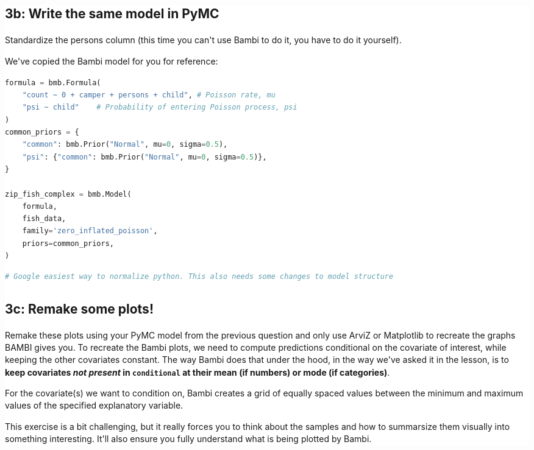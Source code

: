 


## 3b: Write the same model in PyMC
Standardize the persons column (this time you can't use Bambi to do it, you have to do it yourself).


We've copied the Bambi model for you for reference:

```python
formula = bmb.Formula(
    "count ~ 0 + camper + persons + child", # Poisson rate, mu
    "psi ~ child"    # Probability of entering Poisson process, psi
)
common_priors = {
    "common": bmb.Prior("Normal", mu=0, sigma=0.5),
    "psi": {"common": bmb.Prior("Normal", mu=0, sigma=0.5)},
}

zip_fish_complex = bmb.Model(
    formula, 
    fish_data, 
    family='zero_inflated_poisson',
    priors=common_priors,
)
```


```python
# Google easiest way to normalize python. This also needs some changes to model structure
```

## 3c: Remake some plots!


Remake these plots using your PyMC model from the previous question and only use ArviZ or Matplotlib to recreate the graphs BAMBI gives you. To recreate the Bambi plots, we need to compute predictions conditional on the covariate of interest, while keeping the other covariates constant. The way Bambi does that under the hood, in the way we've asked it in the lesson, is to __keep covariates _not present_ in `conditional` at their mean (if numbers) or mode (if categories)__. 

For the covariate(s) we want to condition on, Bambi creates a grid of equally spaced values between the minimum and maximum values of the specified explanatory variable.

This exercise is a bit challenging, but it really forces you to think about the samples and how to summarsize them visually into something interesting. It'll also ensure you fully understand what is being plotted by Bambi.
